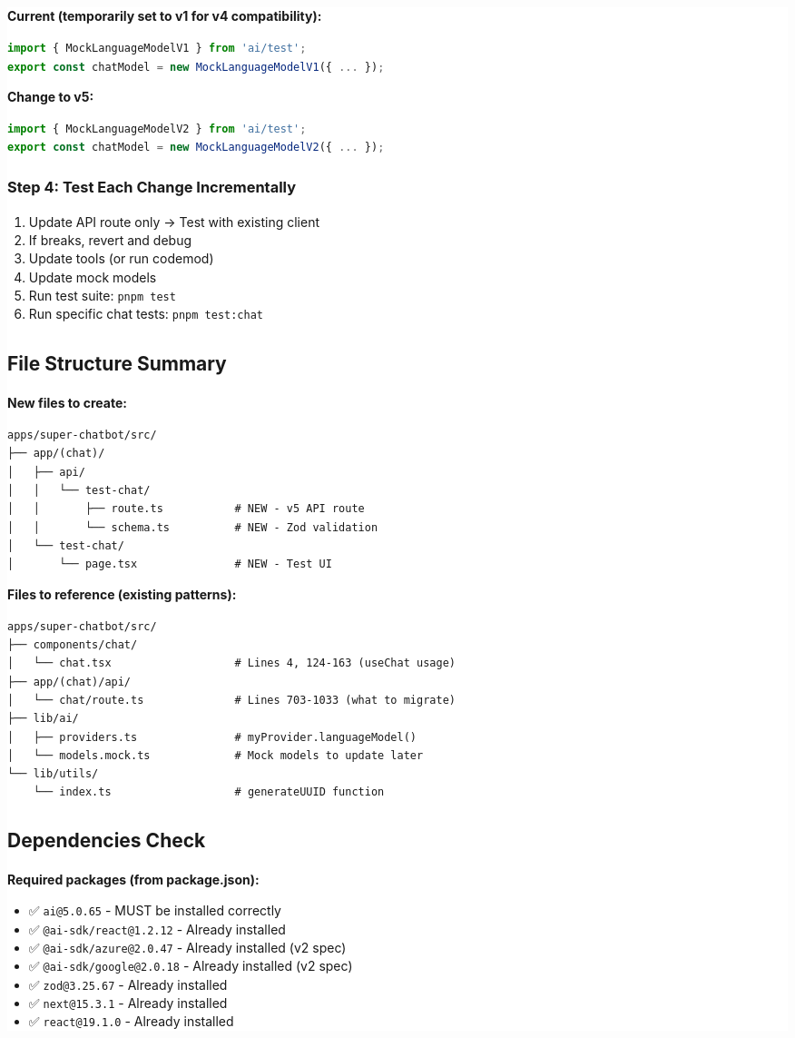 **Current (temporarily set to v1 for v4 compatibility):**
```typescript
import { MockLanguageModelV1 } from 'ai/test';
export const chatModel = new MockLanguageModelV1({ ... });
```

**Change to v5:**
```typescript
import { MockLanguageModelV2 } from 'ai/test';
export const chatModel = new MockLanguageModelV2({ ... });
```

### Step 4: Test Each Change Incrementally

1. Update API route only → Test with existing client
2. If breaks, revert and debug
3. Update tools (or run codemod)
4. Update mock models
5. Run test suite: `pnpm test`
6. Run specific chat tests: `pnpm test:chat`

## File Structure Summary

**New files to create:**
```
apps/super-chatbot/src/
├── app/(chat)/
│   ├── api/
│   │   └── test-chat/
│   │       ├── route.ts           # NEW - v5 API route
│   │       └── schema.ts          # NEW - Zod validation
│   └── test-chat/
│       └── page.tsx               # NEW - Test UI
```

**Files to reference (existing patterns):**
```
apps/super-chatbot/src/
├── components/chat/
│   └── chat.tsx                   # Lines 4, 124-163 (useChat usage)
├── app/(chat)/api/
│   └── chat/route.ts              # Lines 703-1033 (what to migrate)
├── lib/ai/
│   ├── providers.ts               # myProvider.languageModel()
│   └── models.mock.ts             # Mock models to update later
└── lib/utils/
    └── index.ts                   # generateUUID function
```

## Dependencies Check

**Required packages (from package.json):**
- ✅ `ai@5.0.65` - MUST be installed correctly
- ✅ `@ai-sdk/react@1.2.12` - Already installed
- ✅ `@ai-sdk/azure@2.0.47` - Already installed (v2 spec)
- ✅ `@ai-sdk/google@2.0.18` - Already installed (v2 spec)
- ✅ `zod@3.25.67` - Already installed
- ✅ `next@15.3.1` - Already installed
- ✅ `react@19.1.0` - Already installed
